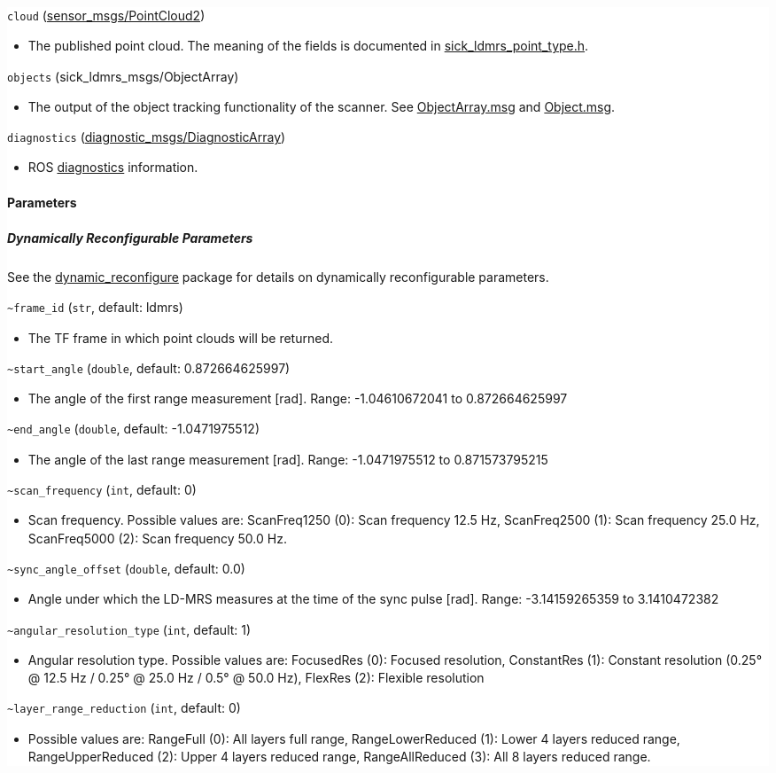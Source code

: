 `cloud` ([sensor\_msgs/PointCloud2](http://docs.ros.org/api/sensor_msgs/html/msg/PointCloud2.html))

- The published point cloud. The meaning of the fields is documented in
  [sick_ldmrs_point_type.h](sick_ldmrs_msgs/include/sick_ldmrs_msgs/sick_ldmrs_point_type.h).

`objects` (sick_ldmrs_msgs/ObjectArray)

- The output of the object tracking functionality of the scanner. See
  [ObjectArray.msg](sick_ldmrs_msgs/msg/ObjectArray.msg) and
  [Object.msg](sick_ldmrs_msgs/msg/Object.msg).

`diagnostics` ([diagnostic\_msgs/DiagnosticArray](http://docs.ros.org/api/diagnostic_msgs/html/msg/DiagnosticArray.html))

- ROS [diagnostics](http://wiki.ros.org/diagnostics) information.


#### Parameters

##### Dynamically Reconfigurable Parameters

See the [dynamic\_reconfigure](http://wiki.ros.org/dynamic_reconfigure)
package for details on dynamically reconfigurable parameters.

`~frame_id` (`str`, default: ldmrs)

- The TF frame in which point clouds will be returned.

`~start_angle` (`double`, default: 0.872664625997)

- The angle of the first range measurement \[rad\]. Range: -1.04610672041 to 0.872664625997

`~end_angle` (`double`, default: -1.0471975512)

- The angle of the last range measurement \[rad\]. Range: -1.0471975512 to 0.871573795215

`~scan_frequency` (`int`, default: 0)

- Scan frequency. Possible values are:
  ScanFreq1250 (0): Scan frequency 12.5 Hz,
  ScanFreq2500 (1): Scan frequency 25.0 Hz,
  ScanFreq5000 (2): Scan frequency 50.0 Hz.

`~sync_angle_offset` (`double`, default: 0.0)

- Angle under which the LD-MRS measures at the time of the sync pulse \[rad\].
  Range: -3.14159265359 to 3.1410472382

`~angular_resolution_type` (`int`, default: 1)

- Angular resolution type. Possible values are:
  FocusedRes (0): Focused resolution,
  ConstantRes (1): Constant resolution (0.25° @ 12.5 Hz / 0.25° @ 25.0 Hz /  0.5° @ 50.0 Hz),
  FlexRes (2): Flexible resolution

`~layer_range_reduction` (`int`, default: 0)

- Possible values are:
  RangeFull (0): All layers full range,
  RangeLowerReduced (1): Lower 4 layers reduced range,
  RangeUpperReduced (2): Upper 4 layers reduced range,
  RangeAllReduced (3): All 8 layers reduced range.
